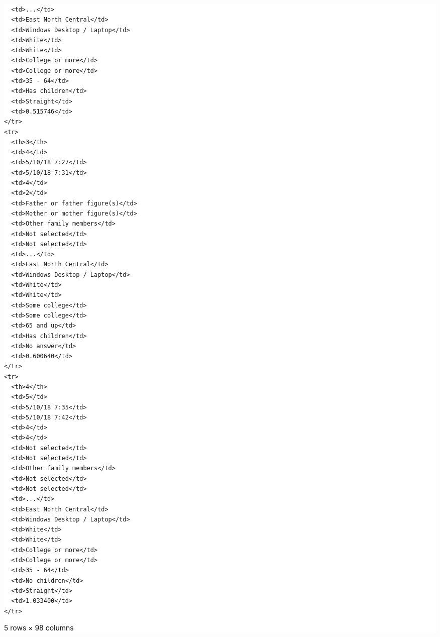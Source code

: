       <td>...</td>
      <td>East North Central</td>
      <td>Windows Desktop / Laptop</td>
      <td>White</td>
      <td>White</td>
      <td>College or more</td>
      <td>College or more</td>
      <td>35 - 64</td>
      <td>Has children</td>
      <td>Straight</td>
      <td>0.515746</td>
    </tr>
    <tr>
      <th>3</th>
      <td>4</td>
      <td>5/10/18 7:27</td>
      <td>5/10/18 7:31</td>
      <td>4</td>
      <td>2</td>
      <td>Father or father figure(s)</td>
      <td>Mother or mother figure(s)</td>
      <td>Other family members</td>
      <td>Not selected</td>
      <td>Not selected</td>
      <td>...</td>
      <td>East North Central</td>
      <td>Windows Desktop / Laptop</td>
      <td>White</td>
      <td>White</td>
      <td>Some college</td>
      <td>Some college</td>
      <td>65 and up</td>
      <td>Has children</td>
      <td>No answer</td>
      <td>0.600640</td>
    </tr>
    <tr>
      <th>4</th>
      <td>5</td>
      <td>5/10/18 7:35</td>
      <td>5/10/18 7:42</td>
      <td>4</td>
      <td>4</td>
      <td>Not selected</td>
      <td>Not selected</td>
      <td>Other family members</td>
      <td>Not selected</td>
      <td>Not selected</td>
      <td>...</td>
      <td>East North Central</td>
      <td>Windows Desktop / Laptop</td>
      <td>White</td>
      <td>White</td>
      <td>College or more</td>
      <td>College or more</td>
      <td>35 - 64</td>
      <td>No children</td>
      <td>Straight</td>
      <td>1.033400</td>
    </tr>
  </tbody>
</table>
<p>5 rows × 98 columns</p>
</div>